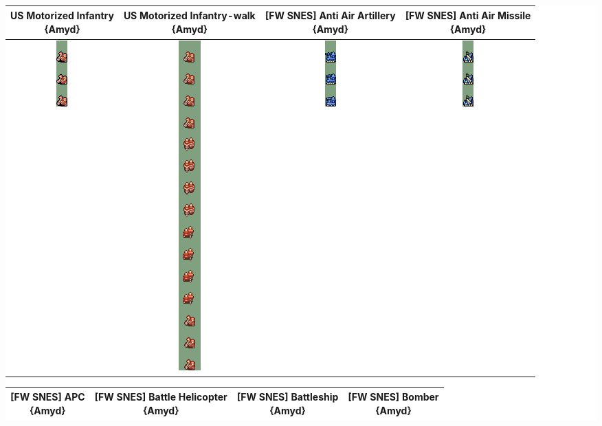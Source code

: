 

|US Motorized Infantry <br> {Amyd}|US Motorized Infantry-walk <br> {Amyd}|[FW SNES] Anti Air Artillery <br> {Amyd}|[FW SNES] Anti Air Missile <br> {Amyd}|
| :---: | :---: | :---: | :---: |
|<img alt="US Motorized Infantry {Amyd}-stand" src="US Motorized Infantry {Amyd}-stand.png" />|<img alt="US Motorized Infantry {Amyd}-walk" src="US Motorized Infantry {Amyd}-walk.png" />|<img alt="[FW SNES] Anti Air Artillery {Amyd}-stand" src="[FW SNES] Anti Air Artillery {Amyd}-stand.png" />|<img alt="[FW SNES] Anti Air Missile {Amyd}-stand" src="[FW SNES] Anti Air Missile {Amyd}-stand.png" />|


|[FW SNES] APC <br> {Amyd}|[FW SNES] Battle Helicopter <br> {Amyd}|[FW SNES] Battleship <br> {Amyd}|[FW SNES] Bomber <br> {Amyd}|
| :---: | :---: | :---: | :---: |